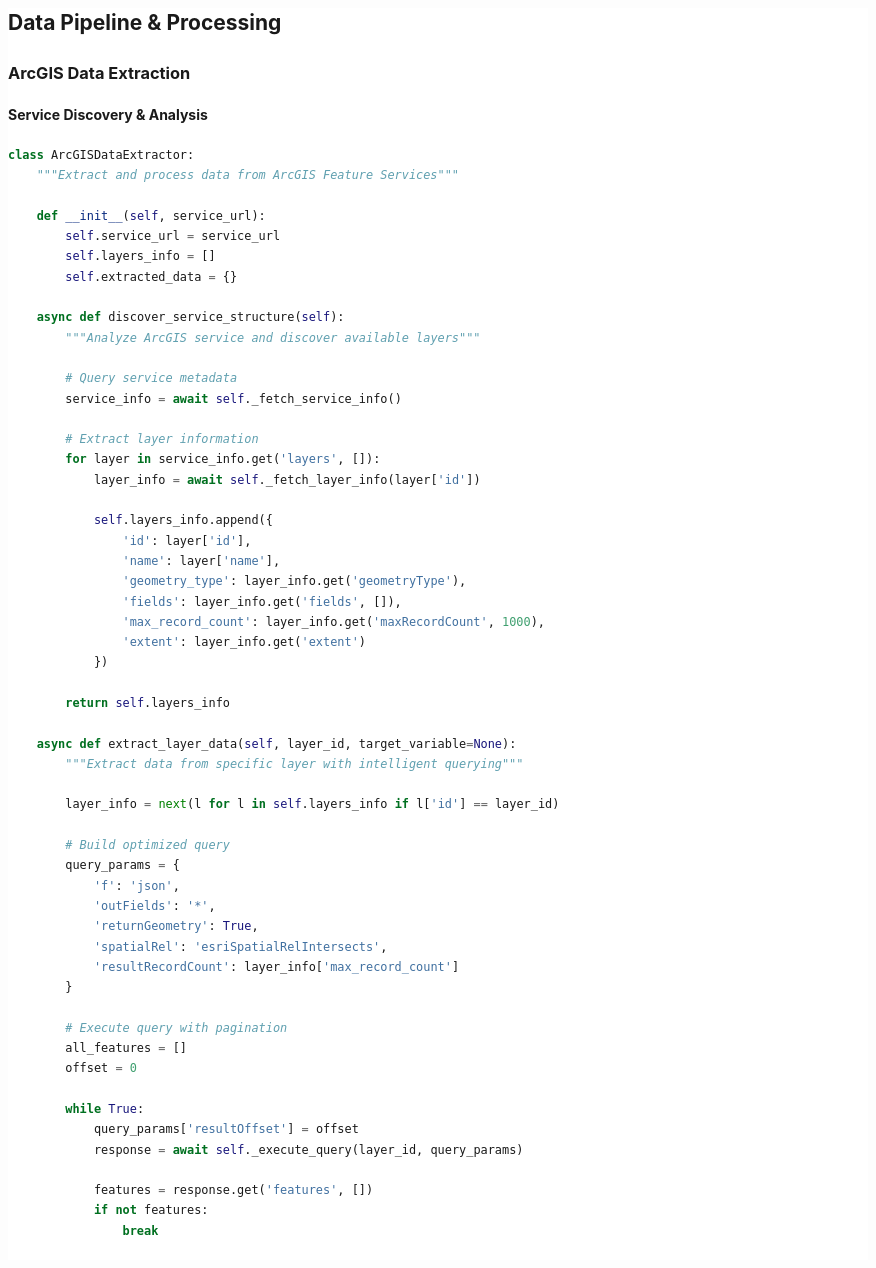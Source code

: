 
## Data Pipeline & Processing

### ArcGIS Data Extraction

#### Service Discovery & Analysis

```python
class ArcGISDataExtractor:
    """Extract and process data from ArcGIS Feature Services"""
    
    def __init__(self, service_url):
        self.service_url = service_url
        self.layers_info = []
        self.extracted_data = {}
    
    async def discover_service_structure(self):
        """Analyze ArcGIS service and discover available layers"""
        
        # Query service metadata
        service_info = await self._fetch_service_info()
        
        # Extract layer information
        for layer in service_info.get('layers', []):
            layer_info = await self._fetch_layer_info(layer['id'])
            
            self.layers_info.append({
                'id': layer['id'],
                'name': layer['name'],
                'geometry_type': layer_info.get('geometryType'),
                'fields': layer_info.get('fields', []),
                'max_record_count': layer_info.get('maxRecordCount', 1000),
                'extent': layer_info.get('extent')
            })
        
        return self.layers_info
    
    async def extract_layer_data(self, layer_id, target_variable=None):
        """Extract data from specific layer with intelligent querying"""
        
        layer_info = next(l for l in self.layers_info if l['id'] == layer_id)
        
        # Build optimized query
        query_params = {
            'f': 'json',
            'outFields': '*',
            'returnGeometry': True,
            'spatialRel': 'esriSpatialRelIntersects',
            'resultRecordCount': layer_info['max_record_count']
        }
        
        # Execute query with pagination
        all_features = []
        offset = 0
        
        while True:
            query_params['resultOffset'] = offset
            response = await self._execute_query(layer_id, query_params)
            
            features = response.get('features', [])
            if not features:
                break
                
```